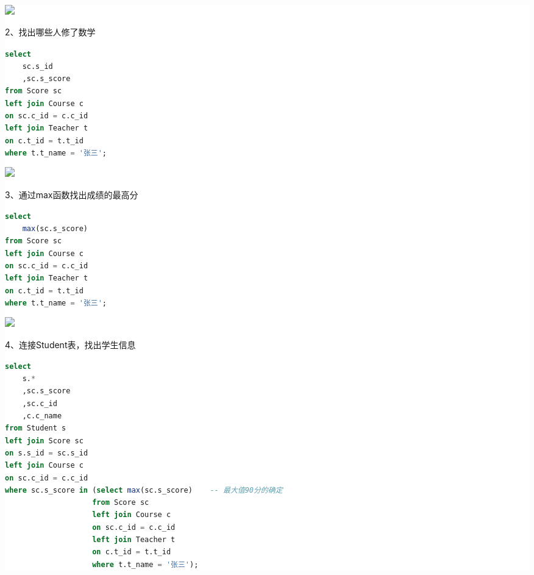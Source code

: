 ![](https://tva1.sinaimg.cn/large/0081Kckwgy1gkx46gry9fj30ko0f6ab4.jpg)

2、找出哪些人修了数学

```sql
select 
	sc.s_id
	,sc.s_score
from Score sc
left join Course c
on sc.c_id = c.c_id
left join Teacher t
on c.t_id = t.t_id
where t.t_name = '张三';
```

![](https://tva1.sinaimg.cn/large/0081Kckwgy1gkx4athdbyj30ra0nujtn.jpg)

3、通过max函数找出成绩的最高分

```sql
select
	max(sc.s_score) 
from Score sc
left join Course c
on sc.c_id = c.c_id
left join Teacher t
on c.t_id = t.t_id
where t.t_name = '张三';
```

![](https://tva1.sinaimg.cn/large/0081Kckwgy1gkx4kkl0w3j30m60gsabe.jpg)

4、连接Student表，找出学生信息

```sql
select
	s.*
	,sc.s_score
	,sc.c_id
	,c.c_name
from Student s
left join Score sc
on s.s_id = sc.s_id
left join Course c
on sc.c_id = c.c_id
where sc.s_score in (select max(sc.s_score)    -- 最大值90分的确定
                    from Score sc
                    left join Course c
                    on sc.c_id = c.c_id
                    left join Teacher t
                    on c.t_id = t.t_id
                    where t.t_name = '张三');
```
